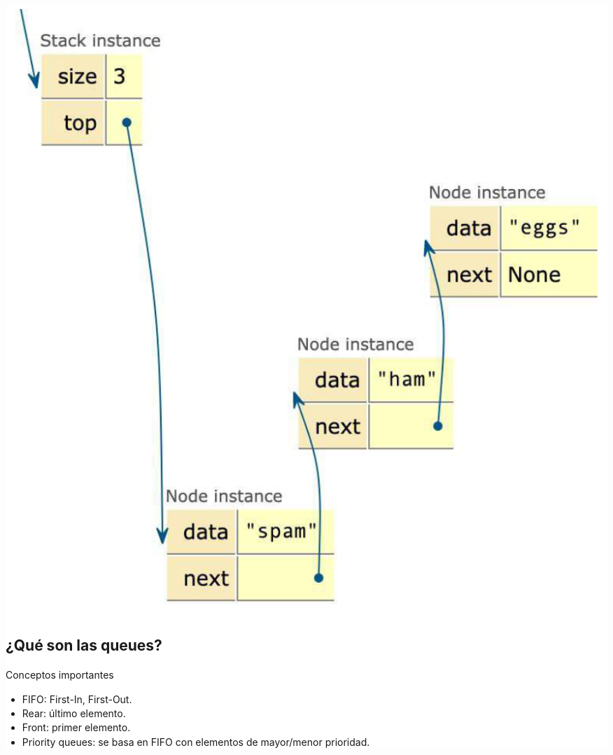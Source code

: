 ![alt text](image-47.png)

## ¿Qué son las queues?

Conceptos importantes

* FIFO: First-In, First-Out.
* Rear: último elemento.
* Front: primer elemento.
* Priority queues: se basa en FIFO con elementos de mayor/menor prioridad.
